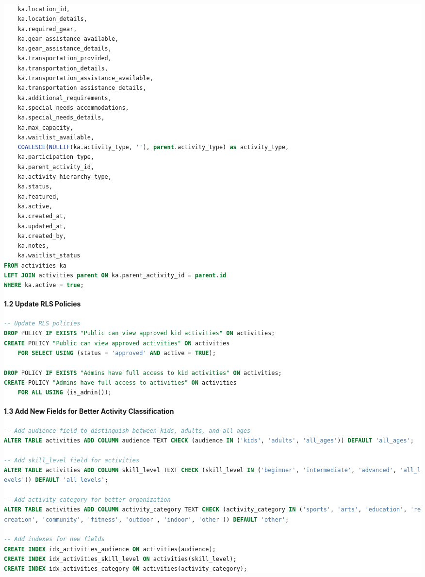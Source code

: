 ```sql
    ka.location_id,
    ka.location_details,
    ka.required_gear,
    ka.gear_assistance_available,
    ka.gear_assistance_details,
    ka.transportation_provided,
    ka.transportation_details,
    ka.transportation_assistance_available,
    ka.transportation_assistance_details,
    ka.additional_requirements,
    ka.special_needs_accommodations,
    ka.special_needs_details,
    ka.max_capacity,
    ka.waitlist_available,
    COALESCE(NULLIF(ka.activity_type, ''), parent.activity_type) as activity_type,
    ka.participation_type,
    ka.parent_activity_id,
    ka.activity_hierarchy_type,
    ka.status,
    ka.featured,
    ka.active,
    ka.created_at,
    ka.updated_at,
    ka.created_by,
    ka.notes,
    ka.waitlist_status
FROM activities ka
LEFT JOIN activities parent ON ka.parent_activity_id = parent.id
WHERE ka.active = true;
```

#### 1.2 Update RLS Policies

```sql
-- Update RLS policies
DROP POLICY IF EXISTS "Public can view approved kid activities" ON activities;
CREATE POLICY "Public can view approved activities" ON activities
    FOR SELECT USING (status = 'approved' AND active = TRUE);

DROP POLICY IF EXISTS "Admins have full access to kid activities" ON activities;
CREATE POLICY "Admins have full access to activities" ON activities
    FOR ALL USING (is_admin());
```

#### 1.3 Add New Fields for Better Activity Classification

```sql
-- Add audience field to distinguish between kids, adults, and all ages
ALTER TABLE activities ADD COLUMN audience TEXT CHECK (audience IN ('kids', 'adults', 'all_ages')) DEFAULT 'all_ages';

-- Add skill_level field for activities
ALTER TABLE activities ADD COLUMN skill_level TEXT CHECK (skill_level IN ('beginner', 'intermediate', 'advanced', 'all_levels')) DEFAULT 'all_levels';

-- Add activity_category for better organization
ALTER TABLE activities ADD COLUMN activity_category TEXT CHECK (activity_category IN ('sports', 'arts', 'education', 'recreation', 'community', 'fitness', 'outdoor', 'indoor', 'other')) DEFAULT 'other';

-- Add indexes for new fields
CREATE INDEX idx_activities_audience ON activities(audience);
CREATE INDEX idx_activities_skill_level ON activities(skill_level);
CREATE INDEX idx_activities_category ON activities(activity_category);
```